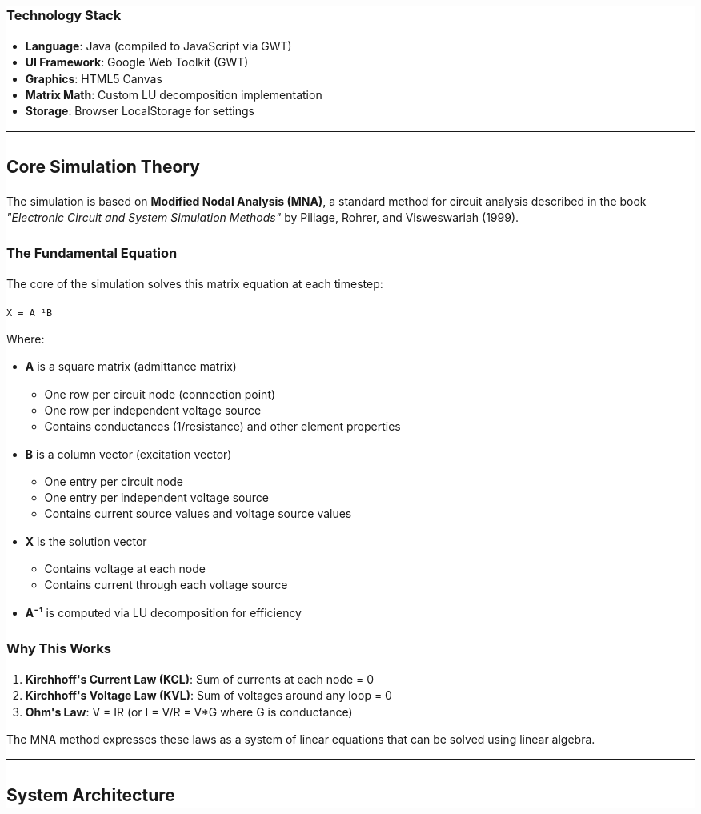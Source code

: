 ### Technology Stack

- **Language**: Java (compiled to JavaScript via GWT)
- **UI Framework**: Google Web Toolkit (GWT)
- **Graphics**: HTML5 Canvas
- **Matrix Math**: Custom LU decomposition implementation
- **Storage**: Browser LocalStorage for settings

---

## Core Simulation Theory

The simulation is based on **Modified Nodal Analysis (MNA)**, a standard method for circuit analysis described in the book _"Electronic Circuit and System Simulation Methods"_ by Pillage, Rohrer, and Visweswariah (1999).

### The Fundamental Equation

The core of the simulation solves this matrix equation at each timestep:

```
X = A⁻¹B
```

Where:
- **A** is a square matrix (admittance matrix)
  - One row per circuit node (connection point)
  - One row per independent voltage source
  - Contains conductances (1/resistance) and other element properties
  
- **B** is a column vector (excitation vector)
  - One entry per circuit node
  - One entry per independent voltage source
  - Contains current source values and voltage source values
  
- **X** is the solution vector
  - Contains voltage at each node
  - Contains current through each voltage source
  
- **A⁻¹** is computed via LU decomposition for efficiency

### Why This Works

1. **Kirchhoff's Current Law (KCL)**: Sum of currents at each node = 0
2. **Kirchhoff's Voltage Law (KVL)**: Sum of voltages around any loop = 0
3. **Ohm's Law**: V = IR (or I = V/R = V*G where G is conductance)

The MNA method expresses these laws as a system of linear equations that can be solved using linear algebra.

---

## System Architecture
